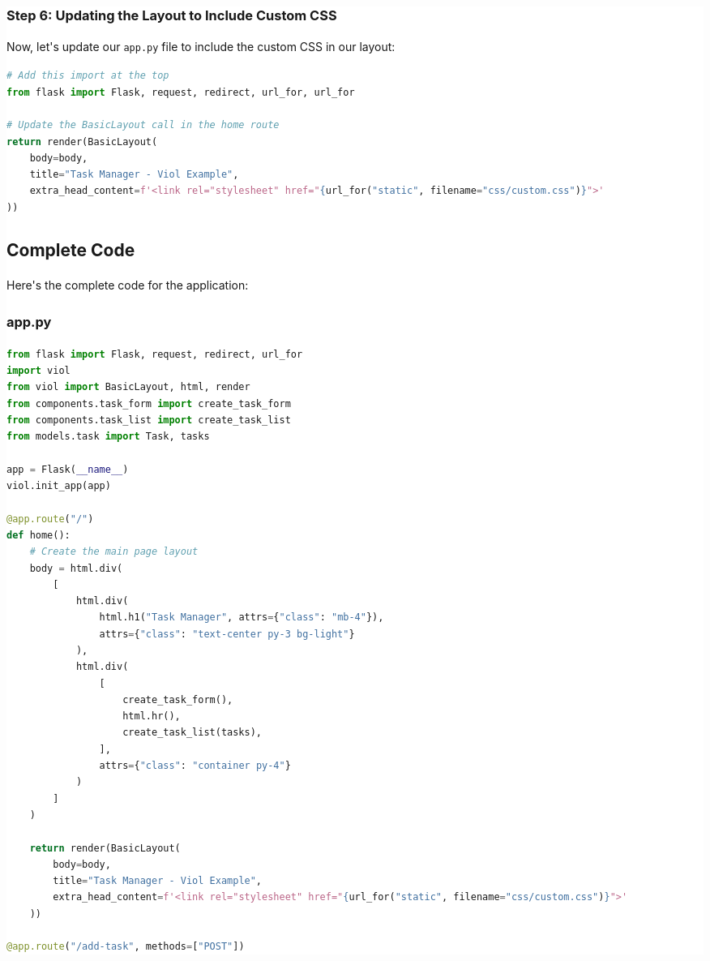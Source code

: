 ```css
```

### Step 6: Updating the Layout to Include Custom CSS

Now, let's update our `app.py` file to include the custom CSS in our layout:

```python
# Add this import at the top
from flask import Flask, request, redirect, url_for, url_for

# Update the BasicLayout call in the home route
return render(BasicLayout(
    body=body,
    title="Task Manager - Viol Example",
    extra_head_content=f'<link rel="stylesheet" href="{url_for("static", filename="css/custom.css")}">'
))
```

## Complete Code

Here's the complete code for the application:

### app.py

```python
from flask import Flask, request, redirect, url_for
import viol
from viol import BasicLayout, html, render
from components.task_form import create_task_form
from components.task_list import create_task_list
from models.task import Task, tasks

app = Flask(__name__)
viol.init_app(app)

@app.route("/")
def home():
    # Create the main page layout
    body = html.div(
        [
            html.div(
                html.h1("Task Manager", attrs={"class": "mb-4"}),
                attrs={"class": "text-center py-3 bg-light"}
            ),
            html.div(
                [
                    create_task_form(),
                    html.hr(),
                    create_task_list(tasks),
                ],
                attrs={"class": "container py-4"}
            )
        ]
    )
    
    return render(BasicLayout(
        body=body,
        title="Task Manager - Viol Example",
        extra_head_content=f'<link rel="stylesheet" href="{url_for("static", filename="css/custom.css")}">'
    ))

@app.route("/add-task", methods=["POST"])
```